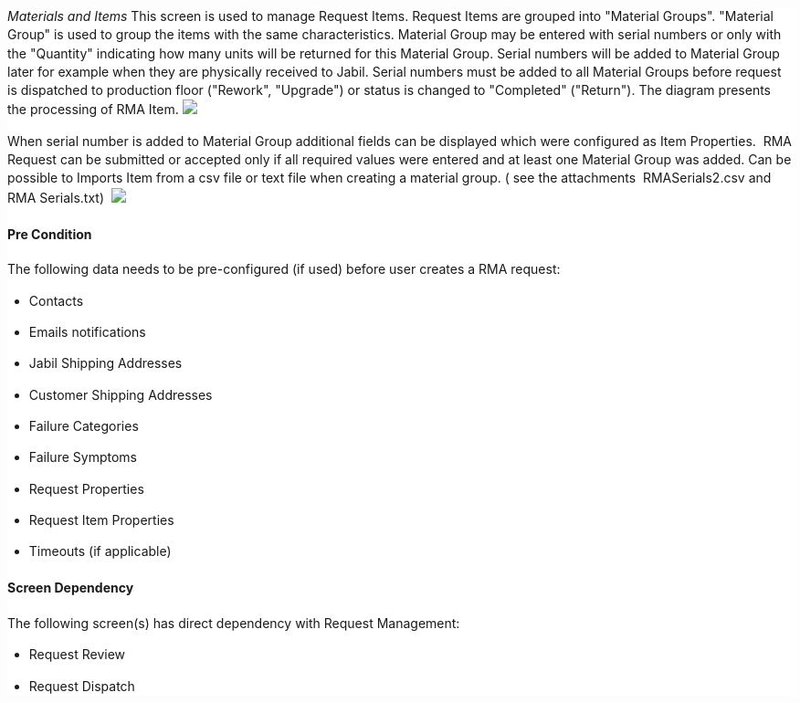 

*Materials and Items* 
This screen is used to manage Request Items. Request Items are grouped into "Material Groups". "Material Group" is used to group the items with the same characteristics.
Material Group may be entered with serial numbers or only with the "Quantity" indicating how many units will be returned for this Material Group. Serial numbers will be added to Material Group later for example when they are physically received to Jabil.
Serial numbers must be added to all Material Groups before request is dispatched to production floor ("Rework", "Upgrade") or status is changed to "Completed" ("Return").
The diagram presents the processing of RMA Item.
![](/.attachments/29920915.png)


When serial number is added to Material Group additional fields can be displayed which were configured as Item Properties. 
RMA Request can be submitted or accepted only if all required values were entered and at least one Material Group was added.
Can be possible to Imports Item from a csv file or text file when creating a material group. ( see the attachments 
RMASerials2.csv and RMA
Serials.txt) 
![](/.attachments/29920921.png)




#### Pre Condition


The following data needs to be pre-configured (if used) before user creates a RMA request: 

- Contacts

- Emails notifications

- Jabil Shipping Addresses

- Customer Shipping Addresses

- Failure Categories

- Failure Symptoms

- Request Properties

- Request Item Properties

- Timeouts (if applicable)


#### Screen Dependency



The following screen(s) has direct dependency with Request Management:
- Request Review

- Request Dispatch

